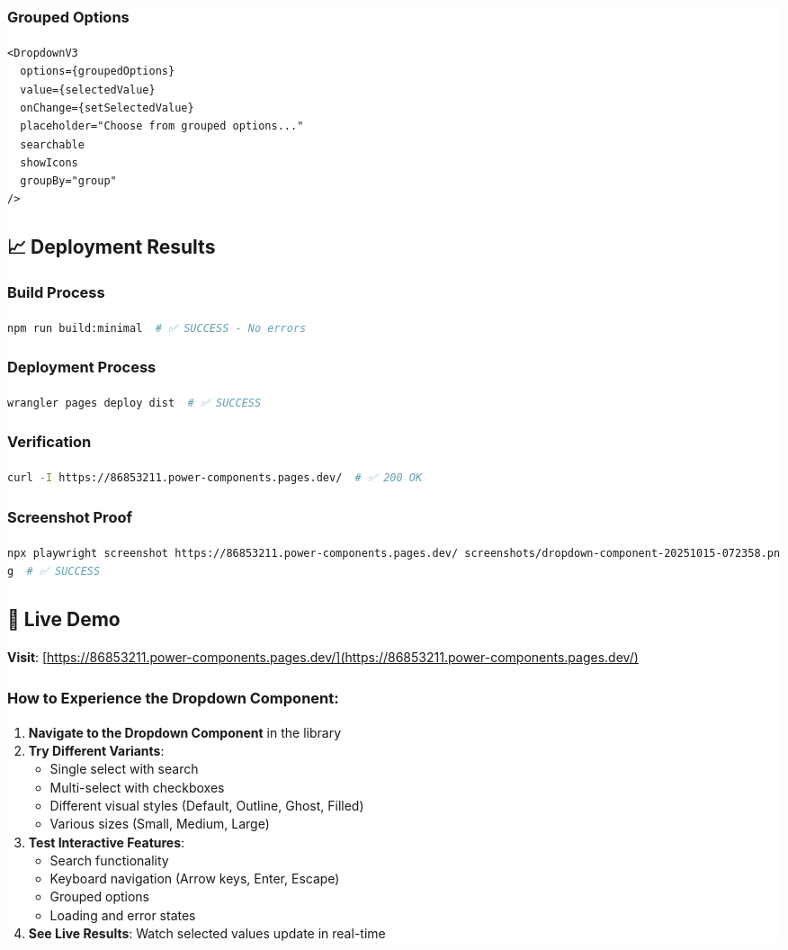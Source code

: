 ### **Grouped Options**
```tsx
<DropdownV3
  options={groupedOptions}
  value={selectedValue}
  onChange={setSelectedValue}
  placeholder="Choose from grouped options..."
  searchable
  showIcons
  groupBy="group"
/>
```

## 📈 Deployment Results

### **Build Process**
```bash
npm run build:minimal  # ✅ SUCCESS - No errors
```

### **Deployment Process**
```bash
wrangler pages deploy dist  # ✅ SUCCESS
```

### **Verification**
```bash
curl -I https://86853211.power-components.pages.dev/  # ✅ 200 OK
```

### **Screenshot Proof**
```bash
npx playwright screenshot https://86853211.power-components.pages.dev/ screenshots/dropdown-component-20251015-072358.png  # ✅ SUCCESS
```

## 🎉 Live Demo

**Visit**: [https://86853211.power-components.pages.dev/](https://86853211.power-components.pages.dev/)

### **How to Experience the Dropdown Component:**
1. **Navigate to the Dropdown Component** in the library
2. **Try Different Variants**:
   - Single select with search
   - Multi-select with checkboxes
   - Different visual styles (Default, Outline, Ghost, Filled)
   - Various sizes (Small, Medium, Large)
3. **Test Interactive Features**:
   - Search functionality
   - Keyboard navigation (Arrow keys, Enter, Escape)
   - Grouped options
   - Loading and error states
4. **See Live Results**: Watch selected values update in real-time
